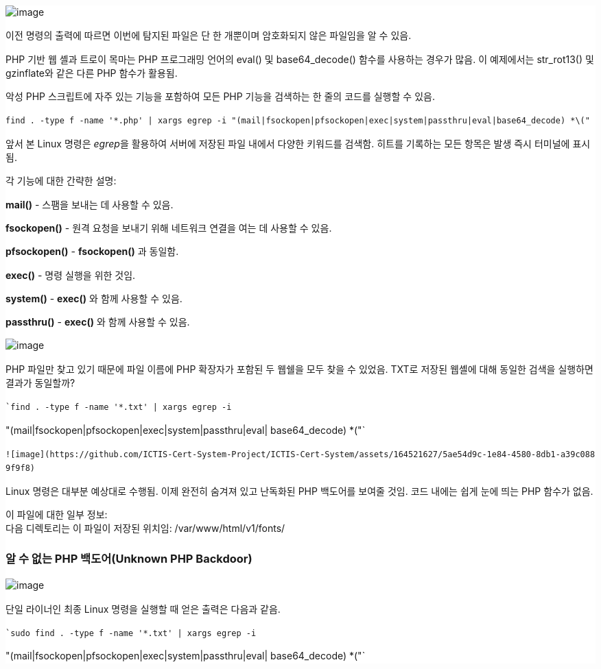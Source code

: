 
  ![image](https://github.com/ICTIS-Cert-System-Project/ICTIS-Cert-System/assets/164521627/a4b9d85a-ba51-4e2e-a5f9-03bcedca047c)


이전 명령의 출력에 따르면 이번에 탐지된 파일은 단 한 개뿐이며 암호화되지 않은 파일임을 알 수 있음.

PHP 기반 웹 셸과 트로이 목마는 PHP 프로그래밍 언어의 eval() 및 base64_decode() 함수를 사용하는 경우가 많음.
이 예제에서는 str_rot13() 및 gzinflate와 같은 다른 PHP 함수가 활용됨.

악성 PHP 스크립트에 자주 있는 기능을 포함하여 모든 PHP 기능을 검색하는 한 줄의 코드를 실행할 수 있음.

  `find . -type f -name '*.php' | xargs egrep -i "(mail|fsockopen|pfsockopen|exec|system|passthru|eval|base64_decode) *\("`

앞서 본 Linux 명령은 *egrep*을 활용하여 서버에 저장된 파일 내에서 다양한 키워드를 검색함.
히트를 기록하는 모든 항목은 발생 즉시 터미널에 표시됨.

각 기능에 대한 간략한 설명: </br>

**mail()** - 스팸을 보내는 데 사용할 수 있음. 

**fsockopen()** - 원격 요청을 보내기 위해 네트워크 연결을 여는 데 사용할 수 있음. 

**pfsockopen()** - **fsockopen()** 과 동일함. 

**exec()** - 명령 실행을 위한 것임. 

**system()**  - **exec()** 와 함께 사용할 수 있음. 

**passthru()** - **exec()** 와 함께 사용할 수 있음.


  ![image](https://github.com/ICTIS-Cert-System-Project/ICTIS-Cert-System/assets/164521627/7ba61a60-2ebe-4fc8-9c8a-fb888f98d932)

PHP 파일만 찾고 있기 때문에 파일 이름에 PHP 확장자가 포함된 두 웹쉘을 모두 찾을 수 있었음.
TXT로 저장된 웹셸에 대해 동일한 검색을 실행하면 결과가 동일할까?

    `find . -type f -name '*.txt' | xargs egrep -i
"(mail|fsockopen|pfsockopen|exec|system|passthru|eval|
base64_decode) *\("`

    ![image](https://github.com/ICTIS-Cert-System-Project/ICTIS-Cert-System/assets/164521627/5ae54d9c-1e84-4580-8db1-a39c0889f9f8)

Linux 명령은 대부분 예상대로 수행됨.
이제 완전히 숨겨져 있고 난독화된 PHP 백도어를 보여줄 것임.
코드 내에는 쉽게 눈에 띄는 PHP 함수가 없음.

이 파일에 대한 일부 정보: </br>
다음 디렉토리는 이 파일이 저장된 위치임: /var/www/html/v1/fonts/

### 알 수 없는 PHP 백도어(Unknown PHP Backdoor)
![image](https://github.com/ICTIS-Cert-System-Project/ICTIS-Cert-System/assets/164521627/f0600599-1f37-450a-bea6-2daa1f8b1402)

단일 라이너인 최종 Linux 명령을 실행할 때 얻은 출력은 다음과 같음.

    `sudo find . -type f -name '*.txt' | xargs egrep -i
"(mail|fsockopen|pfsockopen|exec|system|passthru|eval|
base64_decode) *\("`
